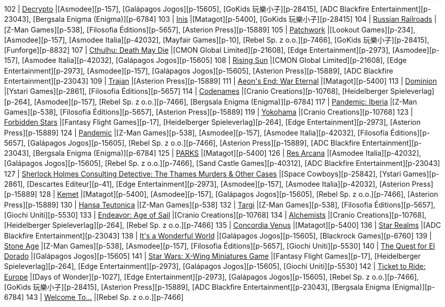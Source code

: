 102 | [Decrypto](https://boardgamegeek.com/boardgame/225694) |[Asmodee][p-157], [Galápagos Jogos][p-15605], [GoKids 玩樂小子][p-28415], [ADC Blackfire Entertainment][p-23043], [Bergsala Enigma (Enigma)][p-6784]
103 | [Inis](https://boardgamegeek.com/boardgame/155821) |[Matagot][p-5400], [GoKids 玩樂小子][p-28415]
104 | [Russian Railroads](https://boardgamegeek.com/boardgame/144733) |[Z-Man Games][p-538], [Filosofia Éditions][p-5657], [Asterion Press][p-15889]
105 | [Patchwork](https://boardgamegeek.com/boardgame/163412) |[Lookout Games][p-234], [Asmodee][p-157], [Asmodee Italia][p-42032], [Mayfair Games][p-10], [Rebel Sp. z o.o.][p-7466], [GoKids 玩樂小子][p-28415], [Funforge][p-8832]
107 | [Cthulhu: Death May Die](https://boardgamegeek.com/boardgame/253344) |[CMON Global Limited][p-21608], [Edge Entertainment][p-2973], [Asmodee][p-157], [Asmodee Italia][p-42032], [Galápagos Jogos][p-15605]
108 | [Rising Sun](https://boardgamegeek.com/boardgame/205896) |[CMON Global Limited][p-21608], [Edge Entertainment][p-2973], [Asmodee][p-157], [Galápagos Jogos][p-15605], [Asterion Press][p-15889], [ADC Blackfire Entertainment][p-23043]
109 | [Trajan](https://boardgamegeek.com/boardgame/102680) |[Asterion Press][p-15889]
111 | [Aeon's End: War Eternal](https://boardgamegeek.com/boardgame/218417) |[Matagot][p-5400]
113 | [Dominion](https://boardgamegeek.com/boardgame/36218) |[Ystari Games][p-2861], [Filosofia Éditions][p-5657]
114 | [Codenames](https://boardgamegeek.com/boardgame/178900) |[Cranio Creations][p-10768], [Heidelberger Spieleverlag][p-264], [Asmodee][p-157], [Rebel Sp. z o.o.][p-7466], [Bergsala Enigma (Enigma)][p-6784]
117 | [Pandemic: Iberia](https://boardgamegeek.com/boardgame/198928) |[Z-Man Games][p-538], [Filosofia Éditions][p-5657], [Asterion Press][p-15889]
119 | [Yokohama](https://boardgamegeek.com/boardgame/196340) |[Cranio Creations][p-10768]
123 | [Forbidden Stars](https://boardgamegeek.com/boardgame/175155) |[Fantasy Flight Games][p-17], [Heidelberger Spieleverlag][p-264], [Edge Entertainment][p-2973], [Asterion Press][p-15889]
124 | [Pandemic](https://boardgamegeek.com/boardgame/30549) |[Z-Man Games][p-538], [Asmodee][p-157], [Asmodee Italia][p-42032], [Filosofia Éditions][p-5657], [Galápagos Jogos][p-15605], [Rebel Sp. z o.o.][p-7466], [Asterion Press][p-15889], [ADC Blackfire Entertainment][p-23043], [Bergsala Enigma (Enigma)][p-6784]
125 | [PARKS](https://boardgamegeek.com/boardgame/266524) |[Matagot][p-5400]
126 | [Res Arcana](https://boardgamegeek.com/boardgame/262712) |[Asmodee Italia][p-42032], [Galápagos Jogos][p-15605], [Rebel Sp. z o.o.][p-7466], [Sand Castle Games][p-40312], [ADC Blackfire Entertainment][p-23043]
127 | [Sherlock Holmes Consulting Detective: The Thames Murders & Other Cases](https://boardgamegeek.com/boardgame/2511) |[Space Cowboys][p-25842], [Ystari Games][p-2861], [Descartes Editeur][p-41], [Edge Entertainment][p-2973], [Asmodee][p-157], [Asmodee Italia][p-42032], [Asterion Press][p-15889]
128 | [Kemet](https://boardgamegeek.com/boardgame/127023) |[Matagot][p-5400], [Asmodee][p-157], [Galápagos Jogos][p-15605], [Rebel Sp. z o.o.][p-7466], [Asterion Press][p-15889]
130 | [Hansa Teutonica](https://boardgamegeek.com/boardgame/43015) |[Z-Man Games][p-538]
132 | [Targi](https://boardgamegeek.com/boardgame/118048) |[Z-Man Games][p-538], [Filosofia Éditions][p-5657], [Giochi Uniti][p-5530]
133 | [Endeavor: Age of Sail](https://boardgamegeek.com/boardgame/233398) |[Cranio Creations][p-10768]
134 | [Alchemists](https://boardgamegeek.com/boardgame/161970) |[Cranio Creations][p-10768], [Heidelberger Spieleverlag][p-264], [Rebel Sp. z o.o.][p-7466]
135 | [Concordia Venus](https://boardgamegeek.com/boardgame/256916) |[Matagot][p-5400]
136 | [Star Realms](https://boardgamegeek.com/boardgame/147020) |[ADC Blackfire Entertainment][p-23043]
138 | [It's a Wonderful World](https://boardgamegeek.com/boardgame/271324) |[Galápagos Jogos][p-15605], [Blackrock Games][p-6760]
139 | [Stone Age](https://boardgamegeek.com/boardgame/34635) |[Z-Man Games][p-538], [Asmodee][p-157], [Filosofia Éditions][p-5657], [Giochi Uniti][p-5530]
140 | [The Quest for El Dorado](https://boardgamegeek.com/boardgame/217372) |[Galápagos Jogos][p-15605]
141 | [Star Wars: X-Wing Miniatures Game](https://boardgamegeek.com/boardgame/103885) |[Fantasy Flight Games][p-17], [Heidelberger Spieleverlag][p-264], [Edge Entertainment][p-2973], [Galápagos Jogos][p-15605], [Giochi Uniti][p-5530]
142 | [Ticket to Ride: Europe](https://boardgamegeek.com/boardgame/14996) |[Days of Wonder][p-1027], [Edge Entertainment][p-2973], [Galápagos Jogos][p-15605], [Rebel Sp. z o.o.][p-7466], [GoKids 玩樂小子][p-28415], [Asterion Press][p-15889], [ADC Blackfire Entertainment][p-23043], [Bergsala Enigma (Enigma)][p-6784]
143 | [Welcome To...](https://boardgamegeek.com/boardgame/233867) |[Rebel Sp. z o.o.][p-7466]